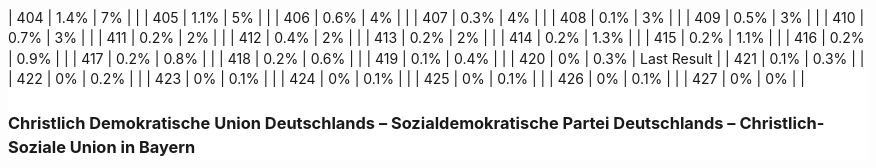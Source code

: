 | 404 | 1.4% | 7% |  |
| 405 | 1.1% | 5% |  |
| 406 | 0.6% | 4% |  |
| 407 | 0.3% | 4% |  |
| 408 | 0.1% | 3% |  |
| 409 | 0.5% | 3% |  |
| 410 | 0.7% | 3% |  |
| 411 | 0.2% | 2% |  |
| 412 | 0.4% | 2% |  |
| 413 | 0.2% | 2% |  |
| 414 | 0.2% | 1.3% |  |
| 415 | 0.2% | 1.1% |  |
| 416 | 0.2% | 0.9% |  |
| 417 | 0.2% | 0.8% |  |
| 418 | 0.2% | 0.6% |  |
| 419 | 0.1% | 0.4% |  |
| 420 | 0% | 0.3% | Last Result |
| 421 | 0.1% | 0.3% |  |
| 422 | 0% | 0.2% |  |
| 423 | 0% | 0.1% |  |
| 424 | 0% | 0.1% |  |
| 425 | 0% | 0.1% |  |
| 426 | 0% | 0.1% |  |
| 427 | 0% | 0% |  |

### Christlich Demokratische Union Deutschlands – Sozialdemokratische Partei Deutschlands – Christlich-Soziale Union in Bayern
